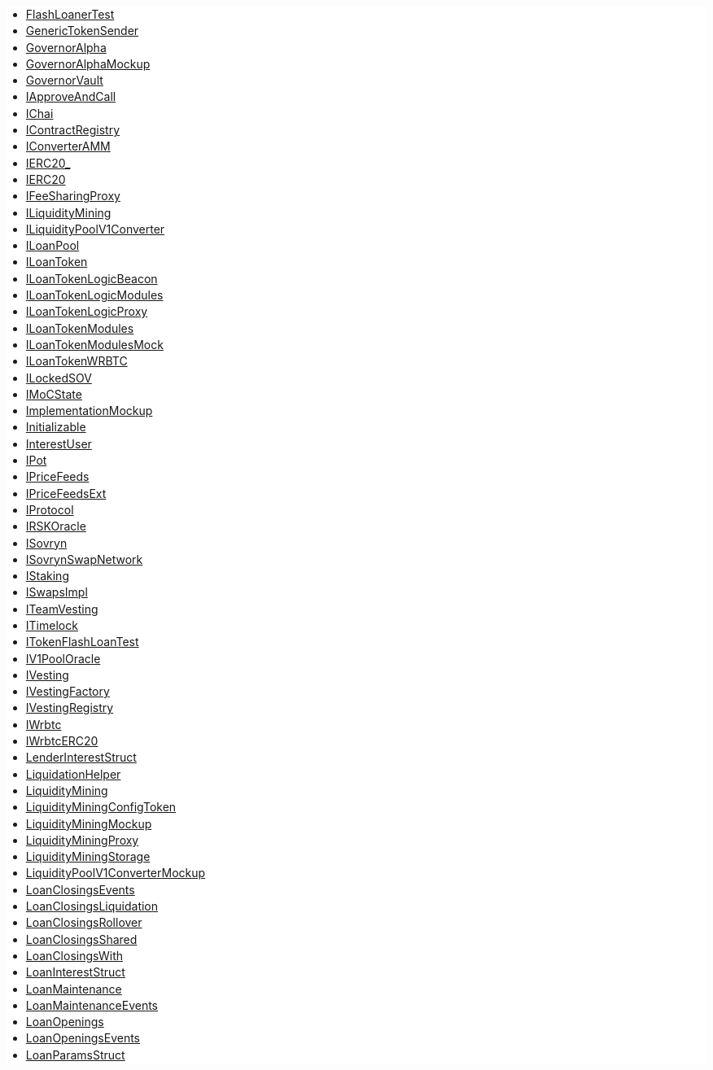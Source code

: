 - [FlashLoanerTest](FlashLoanerTest.md)
- [GenericTokenSender](GenericTokenSender.md)
- [GovernorAlpha](GovernorAlpha.md)
- [GovernorAlphaMockup](GovernorAlphaMockup.md)
- [GovernorVault](GovernorVault.md)
- [IApproveAndCall](IApproveAndCall.md)
- [IChai](IChai.md)
- [IContractRegistry](IContractRegistry.md)
- [IConverterAMM](IConverterAMM.md)
- [IERC20\_](IERC20_.md)
- [IERC20](IERC20.md)
- [IFeeSharingProxy](IFeeSharingProxy.md)
- [ILiquidityMining](ILiquidityMining.md)
- [ILiquidityPoolV1Converter](ILiquidityPoolV1Converter.md)
- [ILoanPool](ILoanPool.md)
- [ILoanToken](ILoanToken.md)
- [ILoanTokenLogicBeacon](ILoanTokenLogicBeacon.md)
- [ILoanTokenLogicModules](ILoanTokenLogicModules.md)
- [ILoanTokenLogicProxy](ILoanTokenLogicProxy.md)
- [ILoanTokenModules](ILoanTokenModules.md)
- [ILoanTokenModulesMock](ILoanTokenModulesMock.md)
- [ILoanTokenWRBTC](ILoanTokenWRBTC.md)
- [ILockedSOV](ILockedSOV.md)
- [IMoCState](IMoCState.md)
- [ImplementationMockup](ImplementationMockup.md)
- [Initializable](Initializable.md)
- [InterestUser](InterestUser.md)
- [IPot](IPot.md)
- [IPriceFeeds](IPriceFeeds.md)
- [IPriceFeedsExt](IPriceFeedsExt.md)
- [IProtocol](IProtocol.md)
- [IRSKOracle](IRSKOracle.md)
- [ISovryn](ISovryn.md)
- [ISovrynSwapNetwork](ISovrynSwapNetwork.md)
- [IStaking](IStaking.md)
- [ISwapsImpl](ISwapsImpl.md)
- [ITeamVesting](ITeamVesting.md)
- [ITimelock](ITimelock.md)
- [ITokenFlashLoanTest](ITokenFlashLoanTest.md)
- [IV1PoolOracle](IV1PoolOracle.md)
- [IVesting](IVesting.md)
- [IVestingFactory](IVestingFactory.md)
- [IVestingRegistry](IVestingRegistry.md)
- [IWrbtc](IWrbtc.md)
- [IWrbtcERC20](IWrbtcERC20.md)
- [LenderInterestStruct](LenderInterestStruct.md)
- [LiquidationHelper](LiquidationHelper.md)
- [LiquidityMining](LiquidityMining.md)
- [LiquidityMiningConfigToken](LiquidityMiningConfigToken.md)
- [LiquidityMiningMockup](LiquidityMiningMockup.md)
- [LiquidityMiningProxy](LiquidityMiningProxy.md)
- [LiquidityMiningStorage](LiquidityMiningStorage.md)
- [LiquidityPoolV1ConverterMockup](LiquidityPoolV1ConverterMockup.md)
- [LoanClosingsEvents](LoanClosingsEvents.md)
- [LoanClosingsLiquidation](LoanClosingsLiquidation.md)
- [LoanClosingsRollover](LoanClosingsRollover.md)
- [LoanClosingsShared](LoanClosingsShared.md)
- [LoanClosingsWith](LoanClosingsWith.md)
- [LoanInterestStruct](LoanInterestStruct.md)
- [LoanMaintenance](LoanMaintenance.md)
- [LoanMaintenanceEvents](LoanMaintenanceEvents.md)
- [LoanOpenings](LoanOpenings.md)
- [LoanOpeningsEvents](LoanOpeningsEvents.md)
- [LoanParamsStruct](LoanParamsStruct.md)